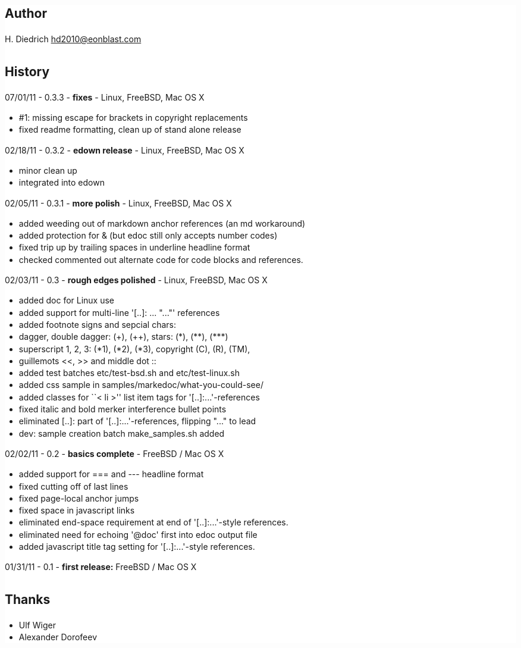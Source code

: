 Author
------
H. Diedrich <hd2010@eonblast.com>

History
-------

07/01/11 - 0.3.3 - **fixes** - Linux, FreeBSD, Mac OS X

* #1: missing escape for brackets in copyright replacements 
* fixed readme formatting, clean up of stand alone release

02/18/11 - 0.3.2 - **edown release** - Linux, FreeBSD, Mac OS X

* minor clean up
* integrated into edown

02/05/11 - 0.3.1 - **more polish** - Linux, FreeBSD, Mac OS X

* added weeding out of markdown anchor references (an md workaround)
* added protection for & (but edoc still only accepts number codes)
* fixed trip up by trailing spaces in underline headline format 
* checked commented out alternate code for code blocks and references.

02/03/11 - 0.3 - **rough edges polished** - Linux, FreeBSD, Mac OS X

* added doc for Linux use
* added support for multi-line '[..]: ... "..."' references
* added footnote signs and sepcial chars:
* dagger, double dagger: (+), (++), stars: (\*), (\*\*), (\*\*\*)  
* superscript 1, 2, 3: (\*1), (\*2), (\*3), copyright (C), (R), (TM),  
* guillemots <<, >> and middle dot ::
* added test batches etc/test-bsd.sh and etc/test-linux.sh
* added css sample in samples/markedoc/what-you-could-see/ 
* added classes for ``< li >'' list item tags for '[..]:...'-references
* fixed italic and bold merker interference bullet points
* eliminated [..]: part of '[..]:...'-references, flipping "..." to lead
* dev: sample creation batch make_samples.sh added
	
02/02/11 - 0.2 - **basics complete** - FreeBSD / Mac OS X

* added support for === and --- headline format
* fixed cutting off of last lines 
* fixed page-local anchor jumps
* fixed space in javascript links
* eliminated end-space requirement at end of '[..]:...'-style references.
* eliminated need for echoing '@doc' first into edoc output file
* added javascript title tag setting for '[..]:...'-style references.
	
01/31/11 - 0.1 - **first release:** FreeBSD / Mac OS X
	
[Requirements]: #Requirements
[Status]: #Status
[Notes]: #Notes
[Test]: #Test

Thanks
------
* Ulf Wiger
* Alexander Dorofeev


[issues]: https://github.com/hdiedrich/markedoc/issues "Issue tracker"
[Erlang]: http://www.erlang.org/doc/  
[EDoc]: http://www.erlang.org/doc/apps/edoc/chapter.html
[edown]: https://github.com/esl/edown
[Markdown]: http://daringfireball.net/projects/markdown/ 
[sed]: http://en.wikipedia.org/wiki/Sed
[winsed]: http://gnuwin32.sourceforge.net/packages/sed.htm
[sample]: https://github.com/Eonblast/Emysql/raw/master/README.md "This markdown file is translated alright by markedoc."